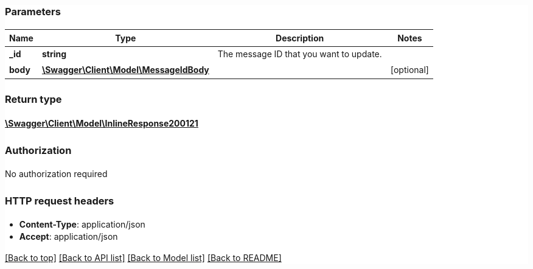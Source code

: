 ### Parameters

Name | Type | Description  | Notes
------------- | ------------- | ------------- | -------------
 **_id** | **string**| The message ID that you want to update. |
 **body** | [**\Swagger\Client\Model\MessageIdBody**](../Model/MessageIdBody.md)|  | [optional]

### Return type

[**\Swagger\Client\Model\InlineResponse200121**](../Model/InlineResponse200121.md)

### Authorization

No authorization required

### HTTP request headers

 - **Content-Type**: application/json
 - **Accept**: application/json

[[Back to top]](#) [[Back to API list]](../../README.md#documentation-for-api-endpoints) [[Back to Model list]](../../README.md#documentation-for-models) [[Back to README]](../../README.md)

